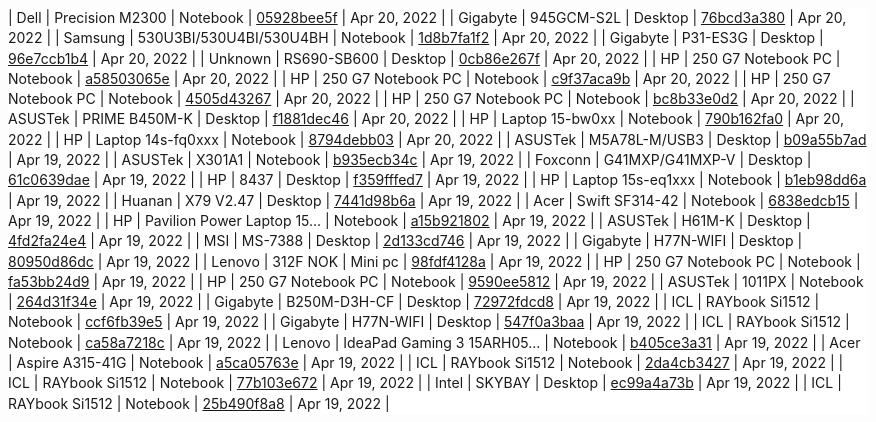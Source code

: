 | Dell          | Precision M2300             | Notebook    | [05928bee5f](https://linux-hardware.org/?probe=05928bee5f) | Apr 20, 2022 |
| Gigabyte      | 945GCM-S2L                  | Desktop     | [76bcd3a380](https://linux-hardware.org/?probe=76bcd3a380) | Apr 20, 2022 |
| Samsung       | 530U3BI/530U4BI/530U4BH     | Notebook    | [1d8b7fa1f2](https://linux-hardware.org/?probe=1d8b7fa1f2) | Apr 20, 2022 |
| Gigabyte      | P31-ES3G                    | Desktop     | [96e7ccb1b4](https://linux-hardware.org/?probe=96e7ccb1b4) | Apr 20, 2022 |
| Unknown       | RS690-SB600                 | Desktop     | [0cb86e267f](https://linux-hardware.org/?probe=0cb86e267f) | Apr 20, 2022 |
| HP            | 250 G7 Notebook PC          | Notebook    | [a58503065e](https://linux-hardware.org/?probe=a58503065e) | Apr 20, 2022 |
| HP            | 250 G7 Notebook PC          | Notebook    | [c9f37aca9b](https://linux-hardware.org/?probe=c9f37aca9b) | Apr 20, 2022 |
| HP            | 250 G7 Notebook PC          | Notebook    | [4505d43267](https://linux-hardware.org/?probe=4505d43267) | Apr 20, 2022 |
| HP            | 250 G7 Notebook PC          | Notebook    | [bc8b33e0d2](https://linux-hardware.org/?probe=bc8b33e0d2) | Apr 20, 2022 |
| ASUSTek       | PRIME B450M-K               | Desktop     | [f1881dec46](https://linux-hardware.org/?probe=f1881dec46) | Apr 20, 2022 |
| HP            | Laptop 15-bw0xx             | Notebook    | [790b162fa0](https://linux-hardware.org/?probe=790b162fa0) | Apr 20, 2022 |
| HP            | Laptop 14s-fq0xxx           | Notebook    | [8794debb03](https://linux-hardware.org/?probe=8794debb03) | Apr 20, 2022 |
| ASUSTek       | M5A78L-M/USB3               | Desktop     | [b09a55b7ad](https://linux-hardware.org/?probe=b09a55b7ad) | Apr 19, 2022 |
| ASUSTek       | X301A1                      | Notebook    | [b935ecb34c](https://linux-hardware.org/?probe=b935ecb34c) | Apr 19, 2022 |
| Foxconn       | G41MXP/G41MXP-V             | Desktop     | [61c0639dae](https://linux-hardware.org/?probe=61c0639dae) | Apr 19, 2022 |
| HP            | 8437                        | Desktop     | [f359fffed7](https://linux-hardware.org/?probe=f359fffed7) | Apr 19, 2022 |
| HP            | Laptop 15s-eq1xxx           | Notebook    | [b1eb98dd6a](https://linux-hardware.org/?probe=b1eb98dd6a) | Apr 19, 2022 |
| Huanan        | X79 V2.47                   | Desktop     | [7441d98b6a](https://linux-hardware.org/?probe=7441d98b6a) | Apr 19, 2022 |
| Acer          | Swift SF314-42              | Notebook    | [6838edcb15](https://linux-hardware.org/?probe=6838edcb15) | Apr 19, 2022 |
| HP            | Pavilion Power Laptop 15... | Notebook    | [a15b921802](https://linux-hardware.org/?probe=a15b921802) | Apr 19, 2022 |
| ASUSTek       | H61M-K                      | Desktop     | [4fd2fa24e4](https://linux-hardware.org/?probe=4fd2fa24e4) | Apr 19, 2022 |
| MSI           | MS-7388                     | Desktop     | [2d133cd746](https://linux-hardware.org/?probe=2d133cd746) | Apr 19, 2022 |
| Gigabyte      | H77N-WIFI                   | Desktop     | [80950d86dc](https://linux-hardware.org/?probe=80950d86dc) | Apr 19, 2022 |
| Lenovo        | 312F NOK                    | Mini pc     | [98fdf4128a](https://linux-hardware.org/?probe=98fdf4128a) | Apr 19, 2022 |
| HP            | 250 G7 Notebook PC          | Notebook    | [fa53bb24d9](https://linux-hardware.org/?probe=fa53bb24d9) | Apr 19, 2022 |
| HP            | 250 G7 Notebook PC          | Notebook    | [9590ee5812](https://linux-hardware.org/?probe=9590ee5812) | Apr 19, 2022 |
| ASUSTek       | 1011PX                      | Notebook    | [264d31f34e](https://linux-hardware.org/?probe=264d31f34e) | Apr 19, 2022 |
| Gigabyte      | B250M-D3H-CF                | Desktop     | [72972fdcd8](https://linux-hardware.org/?probe=72972fdcd8) | Apr 19, 2022 |
| ICL           | RAYbook Si1512              | Notebook    | [ccf6fb39e5](https://linux-hardware.org/?probe=ccf6fb39e5) | Apr 19, 2022 |
| Gigabyte      | H77N-WIFI                   | Desktop     | [547f0a3baa](https://linux-hardware.org/?probe=547f0a3baa) | Apr 19, 2022 |
| ICL           | RAYbook Si1512              | Notebook    | [ca58a7218c](https://linux-hardware.org/?probe=ca58a7218c) | Apr 19, 2022 |
| Lenovo        | IdeaPad Gaming 3 15ARH05... | Notebook    | [b405ce3a31](https://linux-hardware.org/?probe=b405ce3a31) | Apr 19, 2022 |
| Acer          | Aspire A315-41G             | Notebook    | [a5ca05763e](https://linux-hardware.org/?probe=a5ca05763e) | Apr 19, 2022 |
| ICL           | RAYbook Si1512              | Notebook    | [2da4cb3427](https://linux-hardware.org/?probe=2da4cb3427) | Apr 19, 2022 |
| ICL           | RAYbook Si1512              | Notebook    | [77b103e672](https://linux-hardware.org/?probe=77b103e672) | Apr 19, 2022 |
| Intel         | SKYBAY                      | Desktop     | [ec99a4a73b](https://linux-hardware.org/?probe=ec99a4a73b) | Apr 19, 2022 |
| ICL           | RAYbook Si1512              | Notebook    | [25b490f8a8](https://linux-hardware.org/?probe=25b490f8a8) | Apr 19, 2022 |